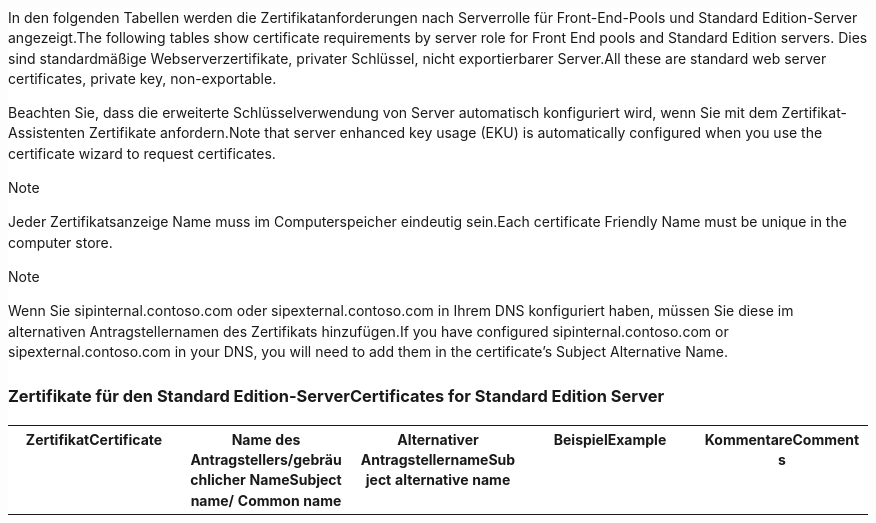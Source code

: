 <span data-ttu-id="91aed-118">In den folgenden Tabellen werden die Zertifikatanforderungen nach Serverrolle für Front-End-Pools und Standard Edition-Server angezeigt.</span><span class="sxs-lookup"><span data-stu-id="91aed-118">The following tables show certificate requirements by server role for Front End pools and Standard Edition servers.</span></span> <span data-ttu-id="91aed-119">Dies sind standardmäßige Webserverzertifikate, privater Schlüssel, nicht exportierbarer Server.</span><span class="sxs-lookup"><span data-stu-id="91aed-119">All these are standard web server certificates, private key, non-exportable.</span></span>

<span data-ttu-id="91aed-120">Beachten Sie, dass die erweiterte Schlüsselverwendung von Server automatisch konfiguriert wird, wenn Sie mit dem Zertifikat-Assistenten Zertifikate anfordern.</span><span class="sxs-lookup"><span data-stu-id="91aed-120">Note that server enhanced key usage (EKU) is automatically configured when you use the certificate wizard to request certificates.</span></span>

<div>


> [!NOTE]  
> <span data-ttu-id="91aed-121">Jeder Zertifikatsanzeige Name muss im Computerspeicher eindeutig sein.</span><span class="sxs-lookup"><span data-stu-id="91aed-121">Each certificate Friendly Name must be unique in the computer store.</span></span>



</div>

<div>


> [!NOTE]  
> <span data-ttu-id="91aed-122">Wenn Sie sipinternal.contoso.com oder sipexternal.contoso.com in Ihrem DNS konfiguriert haben, müssen Sie diese im alternativen Antragstellernamen des Zertifikats hinzufügen.</span><span class="sxs-lookup"><span data-stu-id="91aed-122">If you have configured sipinternal.contoso.com or sipexternal.contoso.com in your DNS, you will need to add them in the certificate’s Subject Alternative Name.</span></span>



</div>

### <a name="certificates-for-standard-edition-server"></a><span data-ttu-id="91aed-123">Zertifikate für den Standard Edition-Server</span><span class="sxs-lookup"><span data-stu-id="91aed-123">Certificates for Standard Edition Server</span></span>

<table>
<colgroup>
<col style="width: 20%" />
<col style="width: 20%" />
<col style="width: 20%" />
<col style="width: 20%" />
<col style="width: 20%" />
</colgroup>
<thead>
<tr class="header">
<th><span data-ttu-id="91aed-124">Zertifikat</span><span class="sxs-lookup"><span data-stu-id="91aed-124">Certificate</span></span></th>
<th><span data-ttu-id="91aed-125">Name des Antragstellers/gebräuchlicher Name</span><span class="sxs-lookup"><span data-stu-id="91aed-125">Subject name/ Common name</span></span></th>
<th><span data-ttu-id="91aed-126">Alternativer Antragstellername</span><span class="sxs-lookup"><span data-stu-id="91aed-126">Subject alternative name</span></span></th>
<th><span data-ttu-id="91aed-127">Beispiel</span><span class="sxs-lookup"><span data-stu-id="91aed-127">Example</span></span></th>
<th><span data-ttu-id="91aed-128">Kommentare</span><span class="sxs-lookup"><span data-stu-id="91aed-128">Comments</span></span></th>
</tr>
</thead>
<tbody>
<tr class="odd">